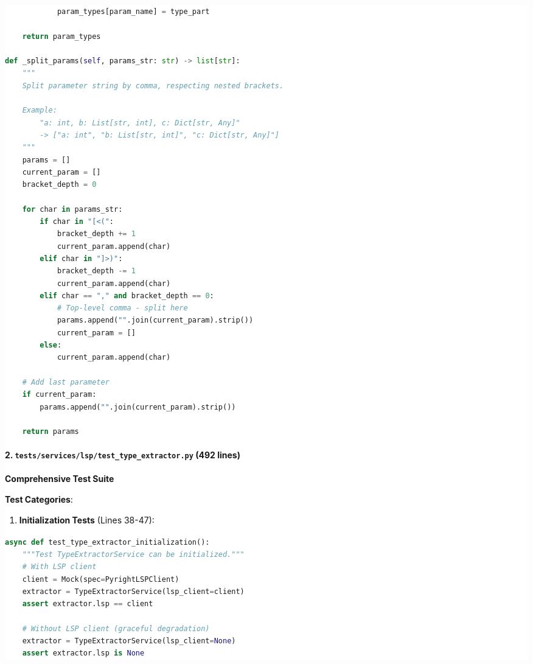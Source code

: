```python
            param_types[param_name] = type_part

    return param_types

def _split_params(self, params_str: str) -> list[str]:
    """
    Split parameter string by comma, respecting nested brackets.

    Example:
        "a: int, b: List[str, int], c: Dict[str, Any]"
        -> ["a: int", "b: List[str, int]", "c: Dict[str, Any]"]
    """
    params = []
    current_param = []
    bracket_depth = 0

    for char in params_str:
        if char in "[<(":
            bracket_depth += 1
            current_param.append(char)
        elif char in "]>)":
            bracket_depth -= 1
            current_param.append(char)
        elif char == "," and bracket_depth == 0:
            # Top-level comma - split here
            params.append("".join(current_param).strip())
            current_param = []
        else:
            current_param.append(char)

    # Add last parameter
    if current_param:
        params.append("".join(current_param).strip())

    return params
```

#### 2. `tests/services/lsp/test_type_extractor.py` (492 lines)

**Comprehensive Test Suite**

**Test Categories**:

1. **Initialization Tests** (Lines 38-47):
```python
async def test_type_extractor_initialization():
    """Test TypeExtractorService can be initialized."""
    # With LSP client
    client = Mock(spec=PyrightLSPClient)
    extractor = TypeExtractorService(lsp_client=client)
    assert extractor.lsp == client

    # Without LSP client (graceful degradation)
    extractor = TypeExtractorService(lsp_client=None)
    assert extractor.lsp is None
```
